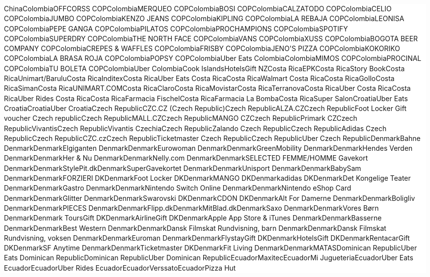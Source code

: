 China</td></tr><tr><td>Colombia</td><td>OFFCORSS COP</td></tr><tr><td>Colombia</td><td>MERQUEO COP</td></tr><tr><td>Colombia</td><td>BOSI COP</td></tr><tr><td>Colombia</td><td>CALZATODO COP</td></tr><tr><td>Colombia</td><td>CELIO COP</td></tr><tr><td>Colombia</td><td>JUMBO COP</td></tr><tr><td>Colombia</td><td>KENZO JEANS COP</td></tr><tr><td>Colombia</td><td>KIPLING COP</td></tr><tr><td>Colombia</td><td>LA REBAJA COP</td></tr><tr><td>Colombia</td><td>LEONISA COP</td></tr><tr><td>Colombia</td><td>PEPE GANGA COP</td></tr><tr><td>Colombia</td><td>PILATOS COP</td></tr><tr><td>Colombia</td><td>PROCHAMPIONS COP</td></tr><tr><td>Colombia</td><td>SPOTIFY COP</td></tr><tr><td>Colombia</td><td>SUPERDRY COP</td></tr><tr><td>Colombia</td><td>THE NORTH FACE COP</td></tr><tr><td>Colombia</td><td>VANS COP</td></tr><tr><td>Colombia</td><td>XUSS COP</td></tr><tr><td>Colombia</td><td>BOGOTA BEER COMPANY COP</td></tr><tr><td>Colombia</td><td>CREPES &#x26; WAFFLES COP</td></tr><tr><td>Colombia</td><td>FRISBY COP</td></tr><tr><td>Colombia</td><td>JENO'S PIZZA COP</td></tr><tr><td>Colombia</td><td>KOKORIKO COP</td></tr><tr><td>Colombia</td><td>LA BRASA ROJA COP</td></tr><tr><td>Colombia</td><td>POPSY COP</td></tr><tr><td>Colombia</td><td>Uber Eats Colombia</td></tr><tr><td>Colombia</td><td>MIMOS COP</td></tr><tr><td>Colombia</td><td>PROCINAL COP</td></tr><tr><td>Colombia</td><td>TU BOLETA COP</td></tr><tr><td>Colombia</td><td>Uber Colombia</td></tr><tr><td>Cook Islands</td><td>HotelsGift NZ</td></tr><tr><td>Costa Rica</td><td>EPK</td></tr><tr><td>Costa Rica</td><td>Story Book</td></tr><tr><td>Costa Rica</td><td>Unimart/Barulu</td></tr><tr><td>Costa Rica</td><td>Inditex</td></tr><tr><td>Costa Rica</td><td>Uber Eats Costa Rica</td></tr><tr><td>Costa Rica</td><td>Walmart Costa Rica</td></tr><tr><td>Costa Rica</td><td>Gollo</td></tr><tr><td>Costa Rica</td><td>Siman</td></tr><tr><td>Costa Rica</td><td>UNIMART.COM</td></tr><tr><td>Costa Rica</td><td>Claro</td></tr><tr><td>Costa Rica</td><td>Movistar</td></tr><tr><td>Costa Rica</td><td>Terranova</td></tr><tr><td>Costa Rica</td><td>Uber Costa Rica</td></tr><tr><td>Costa Rica</td><td>Uber Rides Costa Rica</td></tr><tr><td>Costa Rica</td><td>Farmacia Fischel</td></tr><tr><td>Costa Rica</td><td>Farmacia La Bomba</td></tr><tr><td>Costa Rica</td><td>Super Salon</td></tr><tr><td>Croatia</td><td>Uber Eats Croatia</td></tr><tr><td>Croatia</td><td>Uber Croatia</td></tr><tr><td>Czech Republic</td><td>CZC.CZ (Czech Republic)</td></tr><tr><td>Czech Republic</td><td>ALZA.CZ</td></tr><tr><td>Czech Republic</td><td>Foot Locker Gift voucher Czech republic</td></tr><tr><td>Czech Republic</td><td>MALL.CZ</td></tr><tr><td>Czech Republic</td><td>MANGO CZ</td></tr><tr><td>Czech Republic</td><td>Primark CZ</td></tr><tr><td>Czech Republic</td><td>Vivantis</td></tr><tr><td>Czech Republic</td><td>Vivantis Czechia</td></tr><tr><td>Czech Republic</td><td>Zalando Czech Republic</td></tr><tr><td>Czech Republic</td><td>Adidas Czech Republic</td></tr><tr><td>Czech Republic</td><td>CZC.cz</td></tr><tr><td>Czech Republic</td><td>Ticketmaster Czech Republic</td></tr><tr><td>Czech Republic</td><td>Uber Czech Republic</td></tr><tr><td>Denmark</td><td>Bahne Denmark</td></tr><tr><td>Denmark</td><td>Elgiganten Denmark</td></tr><tr><td>Denmark</td><td>Eurowoman Denmark</td></tr><tr><td>Denmark</td><td>GreenMobility Denmark</td></tr><tr><td>Denmark</td><td>Hendes Verden Denmark</td></tr><tr><td>Denmark</td><td>Her &#x26; Nu Denmark</td></tr><tr><td>Denmark</td><td>Nelly.com Denmark</td></tr><tr><td>Denmark</td><td>SELECTED FEMME/HOMME Gavekort  Denmark</td></tr><tr><td>Denmark</td><td>StylePit.dk</td></tr><tr><td>Denmark</td><td>SuperGavekortet Denmark</td></tr><tr><td>Denmark</td><td>Unisport Denmark</td></tr><tr><td>Denmark</td><td>BabySam Denmark</td></tr><tr><td>Denmark</td><td>FORZIERI DK</td></tr><tr><td>Denmark</td><td>Foot Locker DK</td></tr><tr><td>Denmark</td><td>MANGO DK</td></tr><tr><td>Denmark</td><td>adidas DK</td></tr><tr><td>Denmark</td><td>Det Kongelige Teater Denmark</td></tr><tr><td>Denmark</td><td>Gastro Denmark</td></tr><tr><td>Denmark</td><td>Nintendo Switch Online Denmark</td></tr><tr><td>Denmark</td><td>Nintendo eShop Card Denmark</td></tr><tr><td>Denmark</td><td>Glitter Denmark</td></tr><tr><td>Denmark</td><td>Swarovski DK</td></tr><tr><td>Denmark</td><td>CDON DK</td></tr><tr><td>Denmark</td><td>Alt For Damerne Denmark</td></tr><tr><td>Denmark</td><td>Boligliv Denmark</td></tr><tr><td>Denmark</td><td>PIECES Denmark</td></tr><tr><td>Denmark</td><td>Flipp.dk</td></tr><tr><td>Denmark</td><td>MitBlad.dk</td></tr><tr><td>Denmark</td><td>Saxo Denmark</td></tr><tr><td>Denmark</td><td>Vores Børn Denmark</td></tr><tr><td>Denmark</td><td> ToursGift DK</td></tr><tr><td>Denmark</td><td>AirlineGift DK</td></tr><tr><td>Denmark</td><td>Apple App Store &#x26; iTunes Denmark</td></tr><tr><td>Denmark</td><td>Basserne Denmark</td></tr><tr><td>Denmark</td><td>Best Western Denmark</td></tr><tr><td>Denmark</td><td>Dansk Filmskat Rundvisning, barn Denmark</td></tr><tr><td>Denmark</td><td>Dansk Filmskat Rundvisning, voksen Denmark</td></tr><tr><td>Denmark</td><td>Euroman Denmark</td></tr><tr><td>Denmark</td><td>FlystayGift DK</td></tr><tr><td>Denmark</td><td>HotelsGift DK</td></tr><tr><td>Denmark</td><td>RentacarGift DK</td></tr><tr><td>Denmark</td><td>SF Anytime Denmark</td></tr><tr><td>Denmark</td><td>Ticketmaster DK</td></tr><tr><td>Denmark</td><td>Fit Living Denmark</td></tr><tr><td>Denmark</td><td>MATAS</td></tr><tr><td>Dominican Republic</td><td>Uber Eats Dominican Republic</td></tr><tr><td>Dominican Republic</td><td>Uber Dominican Republic</td></tr><tr><td>Ecuador</td><td>Maxitec</td></tr><tr><td>Ecuador</td><td>Mi Jugueteria</td></tr><tr><td>Ecuador</td><td>Uber Eats Ecuador</td></tr><tr><td>Ecuador</td><td>Uber Rides Ecuador</td></tr><tr><td>Ecuador</td><td>Verssato</td></tr><tr><td>Ecuador</td><td>Pizza Hut